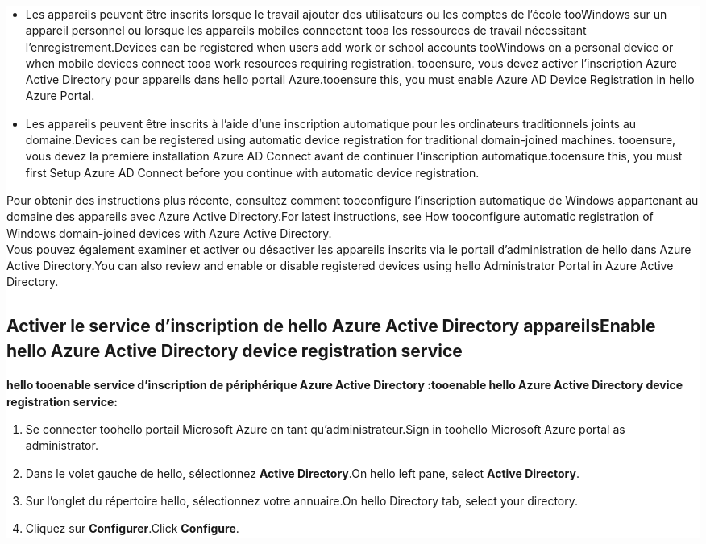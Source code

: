 - <span data-ttu-id="82b7e-121">Les appareils peuvent être inscrits lorsque le travail ajouter des utilisateurs ou les comptes de l’école tooWindows sur un appareil personnel ou lorsque les appareils mobiles connectent tooa les ressources de travail nécessitant l’enregistrement.</span><span class="sxs-lookup"><span data-stu-id="82b7e-121">Devices can be registered when users add work or school accounts tooWindows on a personal device or when mobile devices connect tooa work resources requiring registration.</span></span> <span data-ttu-id="82b7e-122">tooensure, vous devez activer l’inscription Azure Active Directory pour appareils dans hello portail Azure.</span><span class="sxs-lookup"><span data-stu-id="82b7e-122">tooensure this, you must enable Azure AD Device Registration in hello Azure Portal.</span></span> 

- <span data-ttu-id="82b7e-123">Les appareils peuvent être inscrits à l’aide d’une inscription automatique pour les ordinateurs traditionnels joints au domaine.</span><span class="sxs-lookup"><span data-stu-id="82b7e-123">Devices can be registered using automatic device registration for traditional domain-joined machines.</span></span> <span data-ttu-id="82b7e-124">tooensure, vous devez la première installation Azure AD Connect avant de continuer l’inscription automatique.</span><span class="sxs-lookup"><span data-stu-id="82b7e-124">tooensure this, you must first Setup Azure AD Connect before you continue with automatic device registration.</span></span>

<span data-ttu-id="82b7e-125">Pour obtenir des instructions plus récente, consultez [comment tooconfigure l’inscription automatique de Windows appartenant au domaine des appareils avec Azure Active Directory](active-directory-conditional-access-automatic-device-registration-setup.md).</span><span class="sxs-lookup"><span data-stu-id="82b7e-125">For latest instructions, see [How tooconfigure automatic registration of Windows domain-joined devices with Azure Active Directory](active-directory-conditional-access-automatic-device-registration-setup.md).</span></span>  
<span data-ttu-id="82b7e-126">Vous pouvez également examiner et activer ou désactiver les appareils inscrits via le portail d’administration de hello dans Azure Active Directory.</span><span class="sxs-lookup"><span data-stu-id="82b7e-126">You can also review and enable or disable registered devices using hello Administrator Portal in Azure Active Directory.</span></span>

## <a name="enable-hello-azure-active-directory-device-registration-service"></a><span data-ttu-id="82b7e-127">Activer le service d’inscription de hello Azure Active Directory appareils</span><span class="sxs-lookup"><span data-stu-id="82b7e-127">Enable hello Azure Active Directory device registration service</span></span>

<span data-ttu-id="82b7e-128">**hello tooenable service d’inscription de périphérique Azure Active Directory :**</span><span class="sxs-lookup"><span data-stu-id="82b7e-128">**tooenable hello Azure Active Directory device registration service:**</span></span>

1.  <span data-ttu-id="82b7e-129">Se connecter toohello portail Microsoft Azure en tant qu’administrateur.</span><span class="sxs-lookup"><span data-stu-id="82b7e-129">Sign in toohello Microsoft Azure portal as administrator.</span></span>

2.  <span data-ttu-id="82b7e-130">Dans le volet gauche de hello, sélectionnez **Active Directory**.</span><span class="sxs-lookup"><span data-stu-id="82b7e-130">On hello left pane, select **Active Directory**.</span></span>

3.  <span data-ttu-id="82b7e-131">Sur l’onglet du répertoire hello, sélectionnez votre annuaire.</span><span class="sxs-lookup"><span data-stu-id="82b7e-131">On hello Directory tab, select your directory.</span></span>

4.  <span data-ttu-id="82b7e-132">Cliquez sur **Configurer**.</span><span class="sxs-lookup"><span data-stu-id="82b7e-132">Click **Configure**.</span></span>
